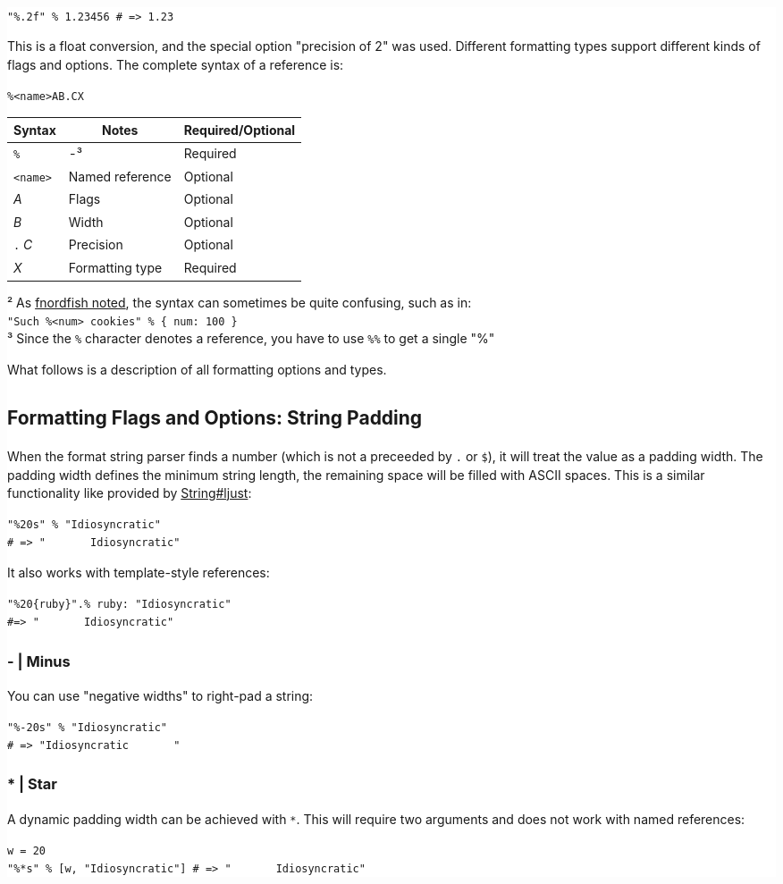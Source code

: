     "%.2f" % 1.23456 # => 1.23

This is a float conversion, and the special option "precision of 2" was used. Different formatting types support different kinds of flags and options. The complete syntax of a reference is:

`%<name>AB.CX`

Syntax  | Notes  | Required/Optional
--------|-----------------|---------
`%`     | -³              | Required
`<name>`| Named reference | Optional
*A*     | Flags           | Optional
*B*     | Width           | Optional
`.` *C* | Precision       | Optional
*X*     | Formatting type | Required

² As [fnordfish noted](https://twitter.com/fnordfish/status/732957226932047877), the syntax can sometimes be quite confusing, such as in:<br/>`"Such %<num> cookies" % { num: 100 }`<br/>
³ <span id="percent">Since the `%` character denotes a reference, you have to use `%%` to get a single "%"</span>

What follows is a description of all formatting options and types.

## Formatting Flags and Options: String Padding

When the format string parser finds a number (which is not a preceeded by `.` or `$`), it will treat the value as a padding width. The padding width defines the minimum string length, the remaining space will be filled with ASCII spaces. This is a similar functionality like provided by [String#ljust](https://ruby-doc.org/core/String.html):

    "%20s" % "Idiosyncratic"
    # => "       Idiosyncratic"

It also works with template-style references:

    "%20{ruby}".% ruby: "Idiosyncratic"
    #=> "       Idiosyncratic"

### - | Minus

You can use "negative widths" to right-pad a string:

    "%-20s" % "Idiosyncratic"
    # => "Idiosyncratic       "

### * | Star

A dynamic padding width can be achieved with `*`. This will require two arguments and does not work with named references:

    w = 20
    "%*s" % [w, "Idiosyncratic"] # => "       Idiosyncratic"
